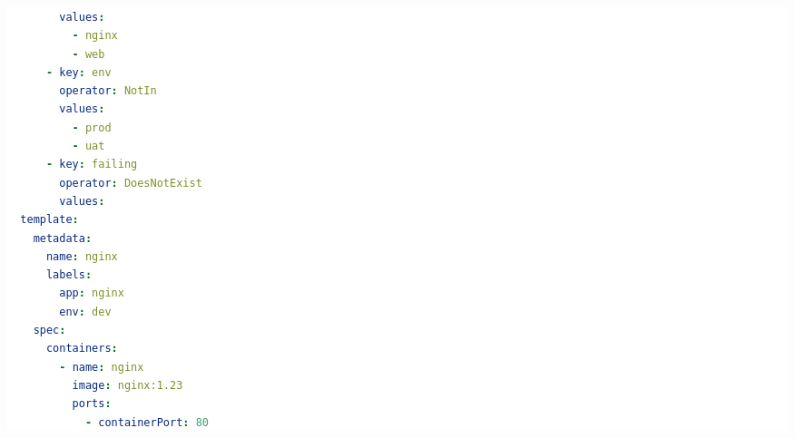```yml
        values:
          - nginx
          - web
      - key: env
        operator: NotIn
        values:
          - prod
          - uat
      - key: failing
        operator: DoesNotExist
        values:
  template:
    metadata:
      name: nginx
      labels:
        app: nginx
        env: dev
    spec:
      containers:
        - name: nginx
          image: nginx:1.23
          ports:
            - containerPort: 80
```
            